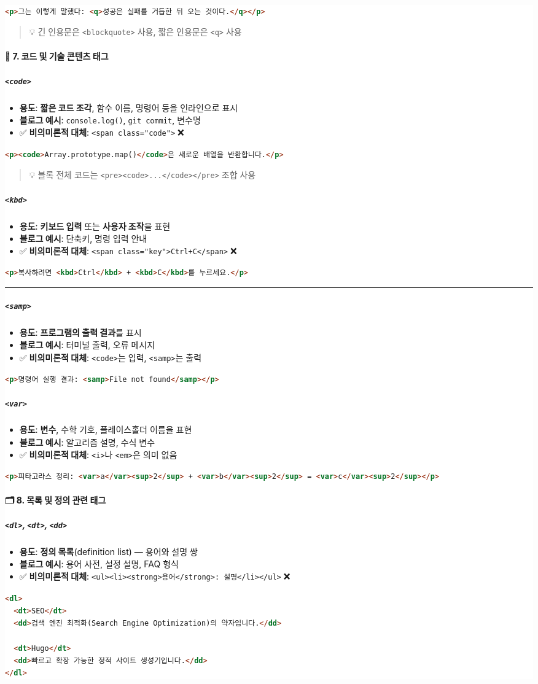 ```html
<p>그는 이렇게 말했다: <q>성공은 실패를 거듭한 뒤 오는 것이다.</q></p>
```

> 💡 긴 인용문은 `<blockquote>` 사용, 짧은 인용문은 `<q>` 사용

#### 📝 7. **코드 및 기술 콘텐츠 태그**

##### `<code>`
- **용도**: **짧은 코드 조각**, 함수 이름, 명령어 등을 인라인으로 표시
- **블로그 예시**: `console.log()`, `git commit`, 변수명
- ✅ **비의미론적 대체**: `<span class="code">` ❌

```html
<p><code>Array.prototype.map()</code>은 새로운 배열을 반환합니다.</p>
```

> 💡 블록 전체 코드는 `<pre><code>...</code></pre>` 조합 사용

##### `<kbd>`
- **용도**: **키보드 입력** 또는 **사용자 조작**을 표현
- **블로그 예시**: 단축키, 명령 입력 안내
- ✅ **비의미론적 대체**: `<span class="key">Ctrl+C</span>` ❌

```html
<p>복사하려면 <kbd>Ctrl</kbd> + <kbd>C</kbd>를 누르세요.</p>
```

---

##### `<samp>`
- **용도**: **프로그램의 출력 결과**를 표시
- **블로그 예시**: 터미널 출력, 오류 메시지
- ✅ **비의미론적 대체**: `<code>`는 입력, `<samp>`는 출력

```html
<p>명령어 실행 결과: <samp>File not found</samp></p>
```

##### `<var>`
- **용도**: **변수**, 수학 기호, 플레이스홀더 이름을 표현
- **블로그 예시**: 알고리즘 설명, 수식 변수
- ✅ **비의미론적 대체**: `<i>`나 `<em>`은 의미 없음

```html
<p>피타고라스 정리: <var>a</var><sup>2</sup> + <var>b</var><sup>2</sup> = <var>c</var><sup>2</sup></p>
```

#### 🗂️ 8. **목록 및 정의 관련 태그**

##### `<dl>`, `<dt>`, `<dd>`
- **용도**: **정의 목록**(definition list) — 용어와 설명 쌍
- **블로그 예시**: 용어 사전, 설정 설명, FAQ 형식
- ✅ **비의미론적 대체**: `<ul><li><strong>용어</strong>: 설명</li></ul>` ❌

```html
<dl>
  <dt>SEO</dt>
  <dd>검색 엔진 최적화(Search Engine Optimization)의 약자입니다.</dd>
  
  <dt>Hugo</dt>
  <dd>빠르고 확장 가능한 정적 사이트 생성기입니다.</dd>
</dl>
```
